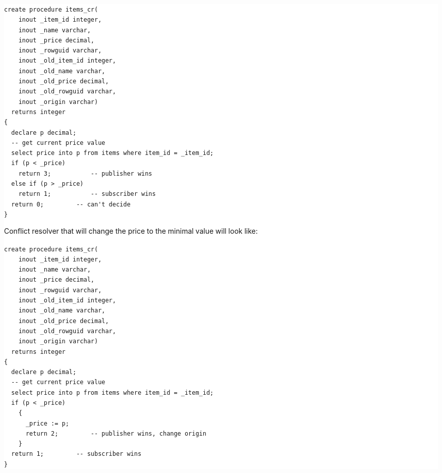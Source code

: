 ``` programlisting
create procedure items_cr(
    inout _item_id integer,
    inout _name varchar,
    inout _price decimal,
    inout _rowguid varchar,
    inout _old_item_id integer,
    inout _old_name varchar,
    inout _old_price decimal,
    inout _old_rowguid varchar,
    inout _origin varchar)
  returns integer
{
  declare p decimal;
  -- get current price value
  select price into p from items where item_id = _item_id;
  if (p < _price)
    return 3;           -- publisher wins
  else if (p > _price)
    return 1;           -- subscriber wins
  return 0;         -- can't decide
}
```

Conflict resolver that will change the price to the minimal value will
look like:

``` programlisting
create procedure items_cr(
    inout _item_id integer,
    inout _name varchar,
    inout _price decimal,
    inout _rowguid varchar,
    inout _old_item_id integer,
    inout _old_name varchar,
    inout _old_price decimal,
    inout _old_rowguid varchar,
    inout _origin varchar)
  returns integer
{
  declare p decimal;
  -- get current price value
  select price into p from items where item_id = _item_id;
  if (p < _price)
    {
      _price := p;
      return 2;         -- publisher wins, change origin
    }
  return 1;         -- subscriber wins
}
```

</div>
